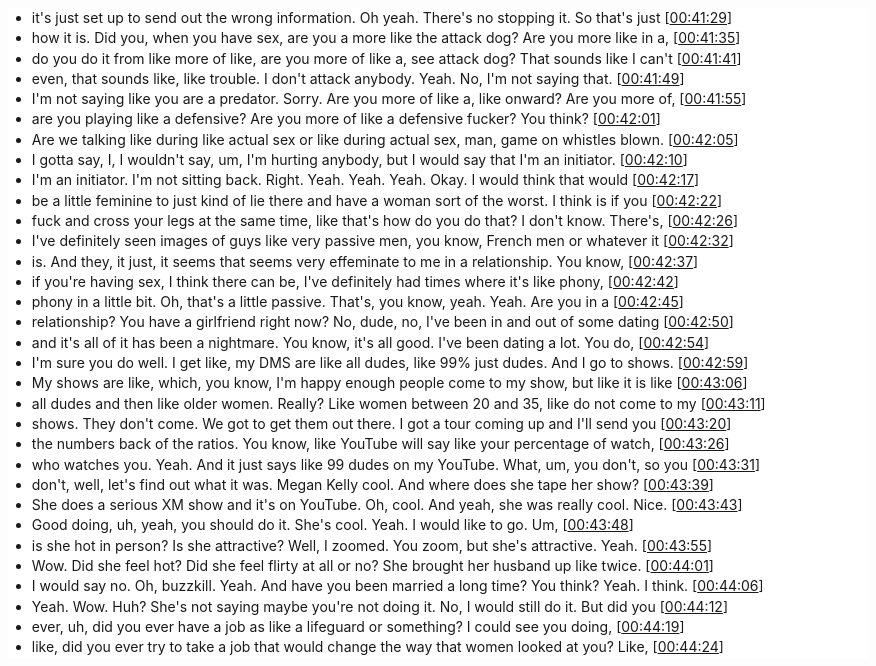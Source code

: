 *  it's just set up to send out the wrong information. Oh yeah. There's no stopping it. So that's just [[00:41:29](https://www.youtube.com/watch?v=HRkzoWKNlIs&t=2489.7599999999998s)]
*  how it is. Did you, when you have sex, are you a more like the attack dog? Are you more like in a, [[00:41:35](https://www.youtube.com/watch?v=HRkzoWKNlIs&t=2495.12s)]
*  do you do it from like more of like, are you more of like a, see attack dog? That sounds like I can't [[00:41:41](https://www.youtube.com/watch?v=HRkzoWKNlIs&t=2501.2799999999997s)]
*  even, that sounds like, like trouble. I don't attack anybody. Yeah. No, I'm not saying that. [[00:41:49](https://www.youtube.com/watch?v=HRkzoWKNlIs&t=2509.12s)]
*  I'm not saying like you are a predator. Sorry. Are you more of like a, like onward? Are you more of, [[00:41:55](https://www.youtube.com/watch?v=HRkzoWKNlIs&t=2515.04s)]
*  are you playing like a defensive? Are you more of like a defensive fucker? You think? [[00:42:01](https://www.youtube.com/watch?v=HRkzoWKNlIs&t=2521.04s)]
*  Are we talking like during like actual sex or like during actual sex, man, game on whistles blown. [[00:42:05](https://www.youtube.com/watch?v=HRkzoWKNlIs&t=2525.12s)]
*  I gotta say, I, I wouldn't say, um, I'm hurting anybody, but I would say that I'm an initiator. [[00:42:10](https://www.youtube.com/watch?v=HRkzoWKNlIs&t=2530.88s)]
*  I'm an initiator. I'm not sitting back. Right. Yeah. Yeah. Yeah. Okay. I would think that would [[00:42:17](https://www.youtube.com/watch?v=HRkzoWKNlIs&t=2537.3599999999997s)]
*  be a little feminine to just kind of lie there and have a woman sort of the worst. I think is if you [[00:42:22](https://www.youtube.com/watch?v=HRkzoWKNlIs&t=2542.0s)]
*  fuck and cross your legs at the same time, like that's how do you do that? I don't know. There's, [[00:42:26](https://www.youtube.com/watch?v=HRkzoWKNlIs&t=2546.88s)]
*  I've definitely seen images of guys like very passive men, you know, French men or whatever it [[00:42:32](https://www.youtube.com/watch?v=HRkzoWKNlIs&t=2552.24s)]
*  is. And they, it just, it seems that seems very effeminate to me in a relationship. You know, [[00:42:37](https://www.youtube.com/watch?v=HRkzoWKNlIs&t=2557.2799999999997s)]
*  if you're having sex, I think there can be, I've definitely had times where it's like phony, [[00:42:42](https://www.youtube.com/watch?v=HRkzoWKNlIs&t=2562.3999999999996s)]
*  phony in a little bit. Oh, that's a little passive. That's, you know, yeah. Yeah. Are you in a [[00:42:45](https://www.youtube.com/watch?v=HRkzoWKNlIs&t=2565.7599999999998s)]
*  relationship? You have a girlfriend right now? No, dude, no, I've been in and out of some dating [[00:42:50](https://www.youtube.com/watch?v=HRkzoWKNlIs&t=2570.4799999999996s)]
*  and it's all of it has been a nightmare. You know, it's all good. I've been dating a lot. You do, [[00:42:54](https://www.youtube.com/watch?v=HRkzoWKNlIs&t=2574.3999999999996s)]
*  I'm sure you do well. I get like, my DMS are like all dudes, like 99% just dudes. And I go to shows. [[00:42:59](https://www.youtube.com/watch?v=HRkzoWKNlIs&t=2579.04s)]
*  My shows are like, which, you know, I'm happy enough people come to my show, but like it is like [[00:43:06](https://www.youtube.com/watch?v=HRkzoWKNlIs&t=2586.4s)]
*  all dudes and then like older women. Really? Like women between 20 and 35, like do not come to my [[00:43:11](https://www.youtube.com/watch?v=HRkzoWKNlIs&t=2591.92s)]
*  shows. They don't come. We got to get them out there. I got a tour coming up and I'll send you [[00:43:20](https://www.youtube.com/watch?v=HRkzoWKNlIs&t=2600.7200000000003s)]
*  the numbers back of the ratios. You know, like YouTube will say like your percentage of watch, [[00:43:26](https://www.youtube.com/watch?v=HRkzoWKNlIs&t=2606.88s)]
*  who watches you. Yeah. And it just says like 99 dudes on my YouTube. What, um, you don't, so you [[00:43:31](https://www.youtube.com/watch?v=HRkzoWKNlIs&t=2611.36s)]
*  don't, well, let's find out what it was. Megan Kelly cool. And where does she tape her show? [[00:43:39](https://www.youtube.com/watch?v=HRkzoWKNlIs&t=2619.84s)]
*  She does a serious XM show and it's on YouTube. Oh, cool. And yeah, she was really cool. Nice. [[00:43:43](https://www.youtube.com/watch?v=HRkzoWKNlIs&t=2623.76s)]
*  Good doing, uh, yeah, you should do it. She's cool. Yeah. I would like to go. Um, [[00:43:48](https://www.youtube.com/watch?v=HRkzoWKNlIs&t=2628.3199999999997s)]
*  is she hot in person? Is she attractive? Well, I zoomed. You zoom, but she's attractive. Yeah. [[00:43:55](https://www.youtube.com/watch?v=HRkzoWKNlIs&t=2635.9199999999996s)]
*  Wow. Did she feel hot? Did she feel flirty at all or no? She brought her husband up like twice. [[00:44:01](https://www.youtube.com/watch?v=HRkzoWKNlIs&t=2641.04s)]
*  I would say no. Oh, buzzkill. Yeah. And have you been married a long time? You think? Yeah. I think. [[00:44:06](https://www.youtube.com/watch?v=HRkzoWKNlIs&t=2646.08s)]
*  Yeah. Wow. Huh? She's not saying maybe you're not doing it. No, I would still do it. But did you [[00:44:12](https://www.youtube.com/watch?v=HRkzoWKNlIs&t=2652.4s)]
*  ever, uh, did you ever have a job as like a lifeguard or something? I could see you doing, [[00:44:19](https://www.youtube.com/watch?v=HRkzoWKNlIs&t=2659.44s)]
*  like, did you ever try to take a job that would change the way that women looked at you? Like, [[00:44:24](https://www.youtube.com/watch?v=HRkzoWKNlIs&t=2664.88s)]